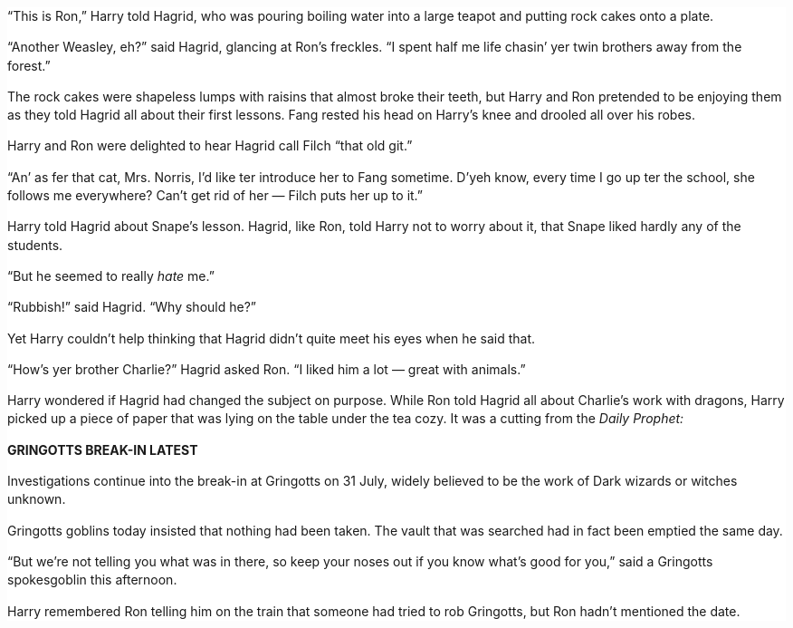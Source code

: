 “This is Ron,” Harry told Hagrid, who was pouring
boiling water into a large teapot and putting rock cakes onto a
plate.

“Another Weasley, eh?” said Hagrid, glancing at
Ron’s freckles. “I spent half me life chasin’ yer
twin brothers away from the forest.”

The rock cakes were shapeless lumps with raisins that almost
broke their teeth, but Harry and Ron pretended to be enjoying them
as they told Hagrid all about their first lessons. Fang rested his
head on Harry’s knee and drooled all over his robes.

Harry and Ron were delighted to hear Hagrid call Filch
“that old git.”

“An’ as fer that cat, Mrs. Norris, I’d like
ter introduce her to Fang sometime. D’yeh know, every time I
go up ter the school, she follows me everywhere? Can’t get
rid of her — Filch puts her up to it.”

Harry told Hagrid about Snape’s lesson. Hagrid, like Ron,
told Harry not to worry about it, that Snape liked hardly any of
the students.

“But he seemed to really *hate* me.”

“Rubbish!” said Hagrid. “Why should
he?”

Yet Harry couldn’t help thinking that Hagrid didn’t
quite meet his eyes when he said that.

“How’s yer brother Charlie?” Hagrid asked Ron.
“I liked him a lot — great with animals.”

Harry wondered if Hagrid had changed the subject on purpose.
While Ron told Hagrid all about Charlie’s work with dragons,
Harry picked up a piece of paper that was lying on the table under
the tea cozy. It was a cutting from the *Daily Prophet:*

**GRINGOTTS
BREAK-IN LATEST**

Investigations continue into the break-in at
Gringotts on 31 July, widely believed to be the work of Dark
wizards or witches unknown.

Gringotts goblins today insisted that nothing had
been taken. The vault that was searched had in fact been emptied
the same day.

“But we’re not telling you what was
in there, so keep your noses out if you know what’s good for
you,” said a Gringotts spokesgoblin this afternoon.

Harry remembered Ron telling him on the train
that someone had tried to rob Gringotts, but Ron hadn’t
mentioned the date.
